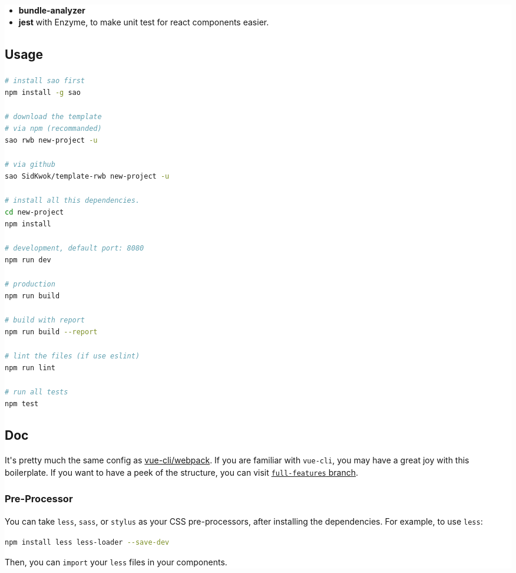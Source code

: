  - **bundle-analyzer**
 - **jest** with Enzyme, to make unit test for react components easier.

## Usage

```bash
# install sao first
npm install -g sao

# download the template
# via npm (recommanded)
sao rwb new-project -u

# via github
sao SidKwok/template-rwb new-project -u

# install all this dependencies.
cd new-project
npm install

# development, default port: 8080
npm run dev

# production
npm run build

# build with report
npm run build --report

# lint the files (if use eslint)
npm run lint

# run all tests
npm test
```

## Doc

It's pretty much the same config as [vue-cli/webpack](https://github.com/vuejs-templates/webpack/tree/master/docs). If you are familiar with `vue-cli`, you may have a great joy with this boilerplate. If you want to have a peek of the structure, you can visit [`full-features` branch](https://github.com/SidKwok/react-webpack-boilerplate/tree/full-features).

### Pre-Processor

You can take `less`, `sass`, or `stylus` as your CSS pre-processors, after installing the dependencies. For example, to use `less`:
```bash
npm install less less-loader --save-dev
```
Then, you can `import` your `less` files in your components.
